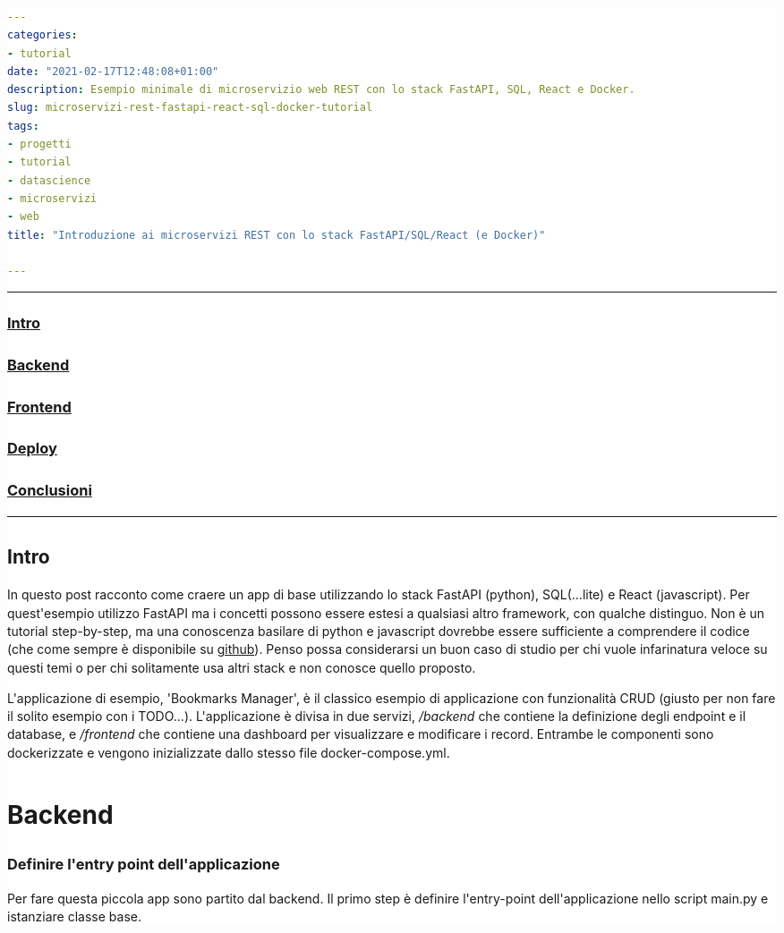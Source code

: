 ```yaml
---
categories:
- tutorial
date: "2021-02-17T12:48:08+01:00"
description: Esempio minimale di microservizio web REST con lo stack FastAPI, SQL, React e Docker. 
slug: microservizi-rest-fastapi-react-sql-docker-tutorial
tags:
- progetti
- tutorial
- datascience
- microservizi
- web
title: "Introduzione ai microservizi REST con lo stack FastAPI/SQL/React (e Docker)"

---
```


* * * 
### [Intro](#intro)
### [Backend](#backend)
### [Frontend](#frontend)
### [Deploy](#deploy)
### [Conclusioni](#conclusioni)
* * * 

## Intro

In questo post racconto come craere un app di base utilizzando lo stack FastAPI (python), SQL(...lite) e React (javascript). Per quest'esempio utilizzo FastAPI ma i concetti possono essere estesi a qualsiasi altro framework, con qualche distinguo. Non è un tutorial step-by-step, ma una conoscenza basilare di python e javascript dovrebbe essere sufficiente a comprendere il codice (che come sempre è disponibile su [github](https://github.com/raphael2692/fullstack-bookmarks-manager)). Penso possa considerarsi un buon caso di studio per chi vuole infarinatura veloce su questi temi o per chi solitamente usa altri stack e non conosce quello proposto. 

L'applicazione di esempio, 'Bookmarks Manager', è il classico esempio di applicazione con funzionalità CRUD (giusto per non fare il solito esempio con i TODO...). L'applicazione è divisa in due servizi, */backend* che contiene la definizione degli endpoint e il database, e */frontend* che contiene una dashboard per visualizzare e modificare i record. Entrambe le componenti sono dockerizzate e vengono inizializzate dallo stesso file docker-compose.yml.

# Backend

### Definire l'entry point dell'applicazione
Per fare questa piccola app sono partito dal backend. Il primo step è definire l'entry-point dell'applicazione nello script main.py e istanziare classe base.
